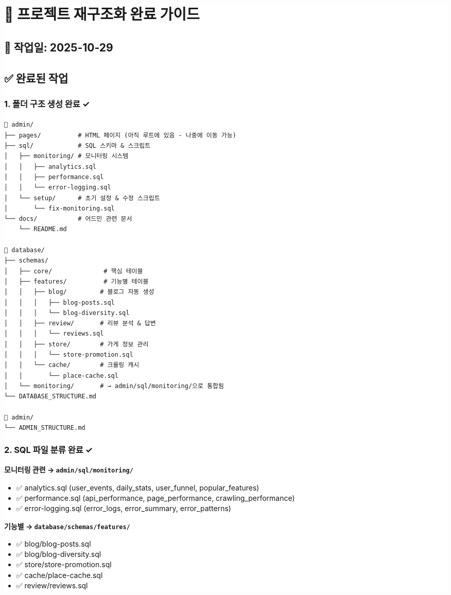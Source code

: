 # 🎯 프로젝트 재구조화 완료 가이드

## 📅 작업일: 2025-10-29

## ✅ 완료된 작업

### 1. 폴더 구조 생성 완료 ✓

```
📁 admin/
├── pages/          # HTML 페이지 (아직 루트에 있음 - 나중에 이동 가능)
├── sql/            # SQL 스키마 & 스크립트
│   ├── monitoring/ # 모니터링 시스템
│   │   ├── analytics.sql
│   │   ├── performance.sql
│   │   └── error-logging.sql
│   └── setup/      # 초기 설정 & 수정 스크립트
│       └── fix-monitoring.sql
└── docs/           # 어드민 관련 문서
    └── README.md

📁 database/
├── schemas/
│   ├── core/              # 핵심 테이블
│   ├── features/          # 기능별 테이블
│   │   ├── blog/         # 블로그 자동 생성
│   │   │   ├── blog-posts.sql
│   │   │   └── blog-diversity.sql
│   │   ├── review/       # 리뷰 분석 & 답변
│   │   │   └── reviews.sql
│   │   ├── store/        # 가게 정보 관리
│   │   │   └── store-promotion.sql
│   │   └── cache/        # 크롤링 캐시
│   │       └── place-cache.sql
│   └── monitoring/       # → admin/sql/monitoring/으로 통합됨
└── DATABASE_STRUCTURE.md

📁 admin/
└── ADMIN_STRUCTURE.md
```

### 2. SQL 파일 분류 완료 ✓

**모니터링 관련 → `admin/sql/monitoring/`**
- ✅ analytics.sql (user_events, daily_stats, user_funnel, popular_features)
- ✅ performance.sql (api_performance, page_performance, crawling_performance)
- ✅ error-logging.sql (error_logs, error_summary, error_patterns)

**기능별 → `database/schemas/features/`**
- ✅ blog/blog-posts.sql
- ✅ blog/blog-diversity.sql
- ✅ store/store-promotion.sql
- ✅ cache/place-cache.sql
- ✅ review/reviews.sql
